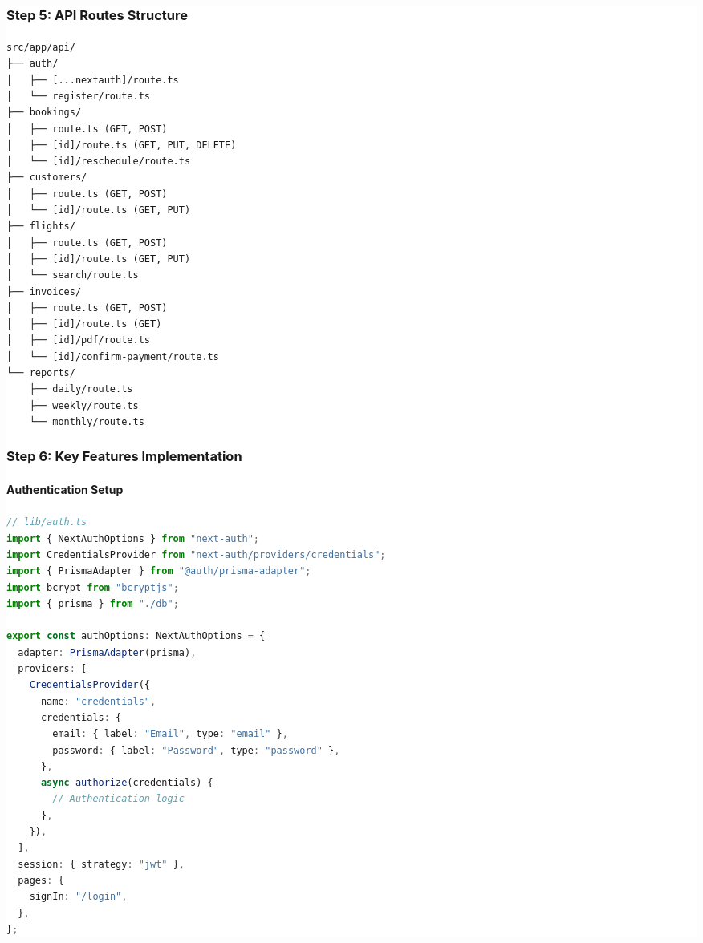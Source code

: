 ### Step 5: API Routes Structure

```
src/app/api/
├── auth/
│   ├── [...nextauth]/route.ts
│   └── register/route.ts
├── bookings/
│   ├── route.ts (GET, POST)
│   ├── [id]/route.ts (GET, PUT, DELETE)
│   └── [id]/reschedule/route.ts
├── customers/
│   ├── route.ts (GET, POST)
│   └── [id]/route.ts (GET, PUT)
├── flights/
│   ├── route.ts (GET, POST)
│   ├── [id]/route.ts (GET, PUT)
│   └── search/route.ts
├── invoices/
│   ├── route.ts (GET, POST)
│   ├── [id]/route.ts (GET)
│   ├── [id]/pdf/route.ts
│   └── [id]/confirm-payment/route.ts
└── reports/
    ├── daily/route.ts
    ├── weekly/route.ts
    └── monthly/route.ts
```

### Step 6: Key Features Implementation

#### Authentication Setup

```typescript
// lib/auth.ts
import { NextAuthOptions } from "next-auth";
import CredentialsProvider from "next-auth/providers/credentials";
import { PrismaAdapter } from "@auth/prisma-adapter";
import bcrypt from "bcryptjs";
import { prisma } from "./db";

export const authOptions: NextAuthOptions = {
  adapter: PrismaAdapter(prisma),
  providers: [
    CredentialsProvider({
      name: "credentials",
      credentials: {
        email: { label: "Email", type: "email" },
        password: { label: "Password", type: "password" },
      },
      async authorize(credentials) {
        // Authentication logic
      },
    }),
  ],
  session: { strategy: "jwt" },
  pages: {
    signIn: "/login",
  },
};
```
